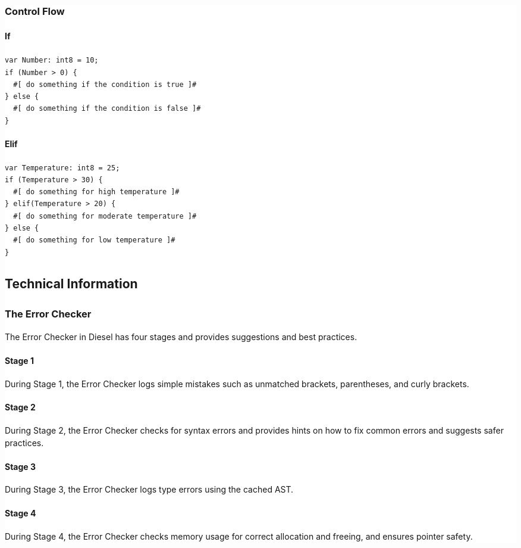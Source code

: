 ### Control Flow

#### If

```diesel
var Number: int8 = 10;
if (Number > 0) {    
  #[ do something if the condition is true ]# 
} else {
  #[ do something if the condition is false ]# 
}
```

#### Elif

```diesel
var Temperature: int8 = 25;
if (Temperature > 30) {
  #[ do something for high temperature ]#
} elif(Temperature > 20) {
  #[ do something for moderate temperature ]# 
} else {
  #[ do something for low temperature ]# 
}
```

## Technical Information

### The Error Checker

The Error Checker in Diesel has four stages and provides suggestions and best practices.

#### Stage 1

During Stage 1, the Error Checker logs simple mistakes such as unmatched brackets, parentheses, and curly brackets.

#### Stage 2

During Stage 2, the Error Checker checks for syntax errors and provides hints on how to fix common errors and suggests safer practices.

#### Stage 3

During Stage 3, the Error Checker logs type errors using the cached AST.

#### Stage 4

During Stage 4, the Error Checker checks memory usage for correct allocation and freeing, and ensures pointer safety.
